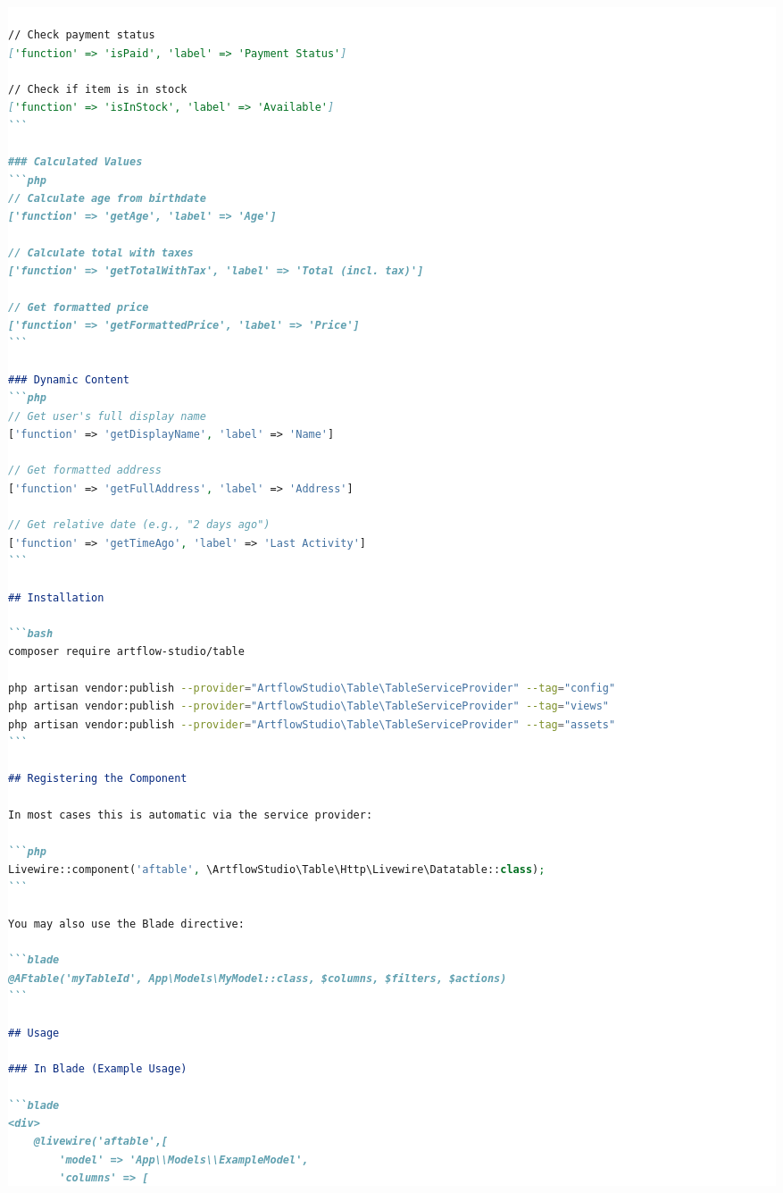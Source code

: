 ````markdown

// Check payment status
['function' => 'isPaid', 'label' => 'Payment Status']

// Check if item is in stock
['function' => 'isInStock', 'label' => 'Available']
```

### Calculated Values
```php
// Calculate age from birthdate
['function' => 'getAge', 'label' => 'Age']

// Calculate total with taxes
['function' => 'getTotalWithTax', 'label' => 'Total (incl. tax)']

// Get formatted price
['function' => 'getFormattedPrice', 'label' => 'Price']
```

### Dynamic Content
```php
// Get user's full display name
['function' => 'getDisplayName', 'label' => 'Name']

// Get formatted address
['function' => 'getFullAddress', 'label' => 'Address']

// Get relative date (e.g., "2 days ago")
['function' => 'getTimeAgo', 'label' => 'Last Activity']
```

## Installation

```bash
composer require artflow-studio/table

php artisan vendor:publish --provider="ArtflowStudio\Table\TableServiceProvider" --tag="config"
php artisan vendor:publish --provider="ArtflowStudio\Table\TableServiceProvider" --tag="views"
php artisan vendor:publish --provider="ArtflowStudio\Table\TableServiceProvider" --tag="assets"
```

## Registering the Component

In most cases this is automatic via the service provider:

```php
Livewire::component('aftable', \ArtflowStudio\Table\Http\Livewire\Datatable::class);
```

You may also use the Blade directive:

```blade
@AFtable('myTableId', App\Models\MyModel::class, $columns, $filters, $actions)
```

## Usage

### In Blade (Example Usage)

```blade
<div>
    @livewire('aftable',[
        'model' => 'App\\Models\\ExampleModel',
        'columns' => [
````